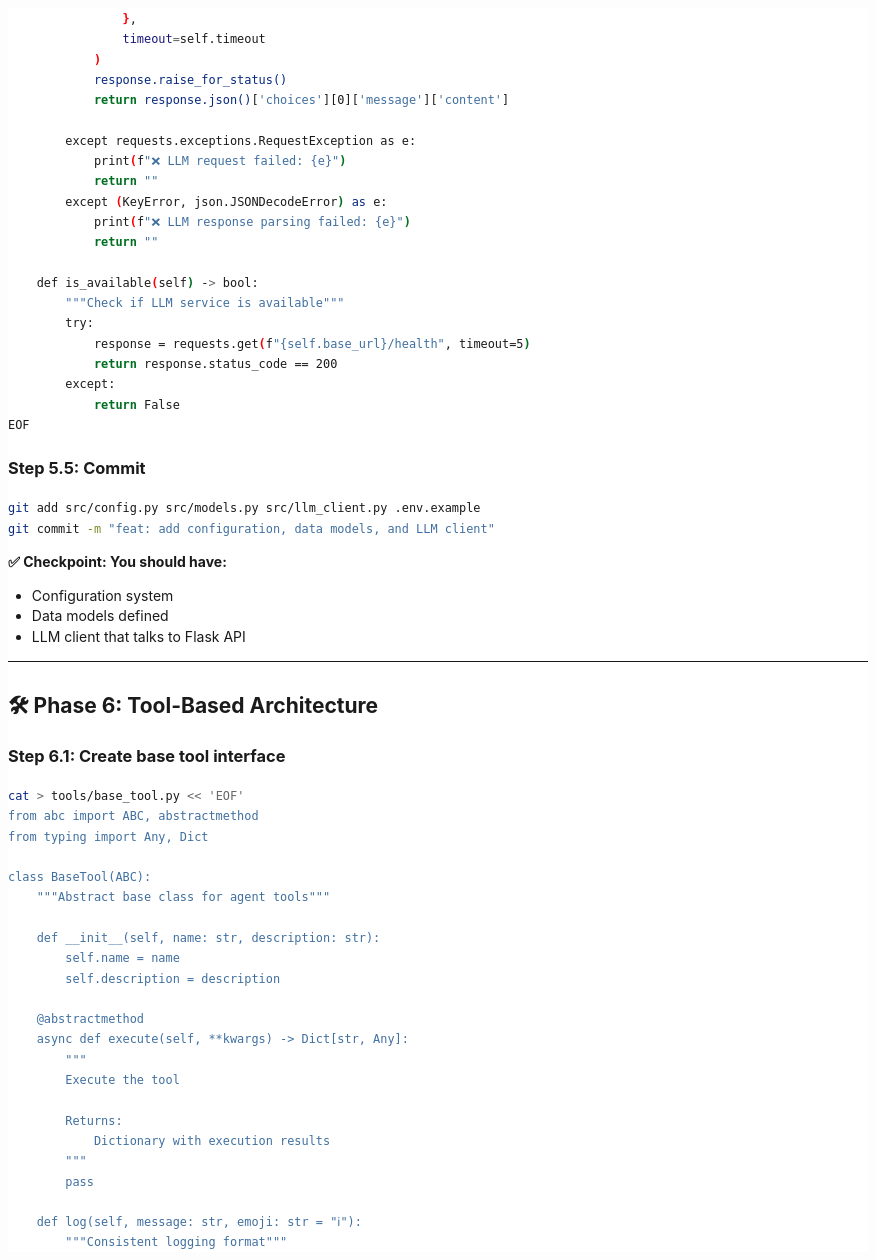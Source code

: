 ```bash
                },
                timeout=self.timeout
            )
            response.raise_for_status()
            return response.json()['choices'][0]['message']['content']
            
        except requests.exceptions.RequestException as e:
            print(f"❌ LLM request failed: {e}")
            return ""
        except (KeyError, json.JSONDecodeError) as e:
            print(f"❌ LLM response parsing failed: {e}")
            return ""
    
    def is_available(self) -> bool:
        """Check if LLM service is available"""
        try:
            response = requests.get(f"{self.base_url}/health", timeout=5)
            return response.status_code == 200
        except:
            return False
EOF
```

### Step 5.5: Commit
```bash
git add src/config.py src/models.py src/llm_client.py .env.example
git commit -m "feat: add configuration, data models, and LLM client"
```

**✅ Checkpoint: You should have:**
- Configuration system
- Data models defined
- LLM client that talks to Flask API

---

## 🛠️ Phase 6: Tool-Based Architecture

### Step 6.1: Create base tool interface
```bash
cat > tools/base_tool.py << 'EOF'
from abc import ABC, abstractmethod
from typing import Any, Dict

class BaseTool(ABC):
    """Abstract base class for agent tools"""
    
    def __init__(self, name: str, description: str):
        self.name = name
        self.description = description
    
    @abstractmethod
    async def execute(self, **kwargs) -> Dict[str, Any]:
        """
        Execute the tool
        
        Returns:
            Dictionary with execution results
        """
        pass
    
    def log(self, message: str, emoji: str = "ℹ️"):
        """Consistent logging format"""
```